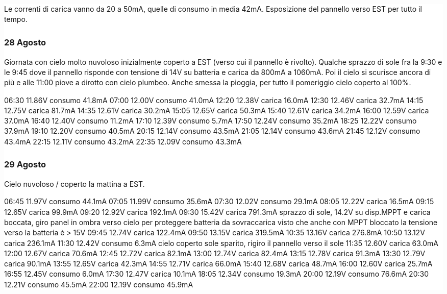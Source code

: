 Le correnti di carica vanno da 20 a 50mA, quelle di consumo in media 42mA. Esposizione del pannello verso EST per tutto il tempo.

### 28 Agosto
Giornata con cielo molto nuvoloso inizialmente coperto a EST (verso cui il pannello è rivolto). Qualche sprazzo di sole fra la 9:30 e le 9:45 dove il pannello risponde con tensione di 14V su batteria e carica da 800mA a 1060mA. Poi il cielo si scurisce ancora di più e alle 11:00 piove a dirotto con cielo plumbeo. Anche smessa la pioggia, per tutto il pomeriggio cielo coperto al 100%.

06:30 11.86V consumo 41.8mA
07:00 12.00V consumo 41.0mA
12:20 12.38V carica  16.0mA
12:30 12.46V carica  32.7mA
14:15 12.75V carica  81.7mA
14:35 12.61V carica  30.2mA
15:05 12.65V carica  50.3mA
15:40 12.61V carica  34.2mA
16:00 12.59V carica  37.0mA
16:40 12.40V consumo 11.2mA
17:10 12.39V consumo  5.7mA
17:50 12.24V consumo 35.2mA
18:25 12.22V consumo 37.9mA
19:10 12.20V consumo 40.5mA
20:15 12.14V consumo 43.5mA
21:05 12.14V consumo 43.6mA
21:45 12.12V consumo 43.4mA
22:15 12.11V consumo 43.2mA
22:35 12.09V consumo 43.3mA

### 29 Agosto
Cielo nuvoloso / coperto la mattina a EST.

06:45 11.97V consumo 44.1mA
07:05 11.99V consumo 35.6mA
07:30 12.02V consumo 29.1mA
08:05 12.22V carica  16.5mA
09:15 12.65V carica  99.9mA
09:20 12.92V carica 192.1mA
09:30 15.42V carica 791.3mA  sprazzo di sole, 14.2V su disp.MPPT e carica boccata, giro panel in ombra verso cielo per proteggere batteria da sovraccarica visto che anche con MPPT bloccato la tensione verso la batteria è > 15V
09:45 12.74V carica 122.4mA
09:50 13.15V carica 319.5mA
10:35 13.16V carica 276.8mA
10:50 13.12V carica 236.1mA
11:30 12.42V consumo  6.3mA cielo coperto sole sparito, rigiro il pannello verso il sole
11:35 12.60V carica  63.0mA
12:00 12.67V carica  70.6mA
12:45 12.72V carica  82.1mA
13:00 12.74V carica  82.4mA
13:15 12.78V carica  91.3mA
13:30 12.79V carica  90.1mA
13:55 12.65V carica  42.3mA
14:55 12.71V carica  66.0mA
15:40 12.68V carica  48.7mA
16:00 12.60V carica  25.7mA
16:55 12.45V consumo  6.0mA
17:30 12.47V carica  10.1mA
18:05 12.34V consumo 19.3mA
20:00 12.19V consumo 76.6mA
20:30 12.21V consumo 45.5mA
22:00 12.19V consumo 45.9mA
